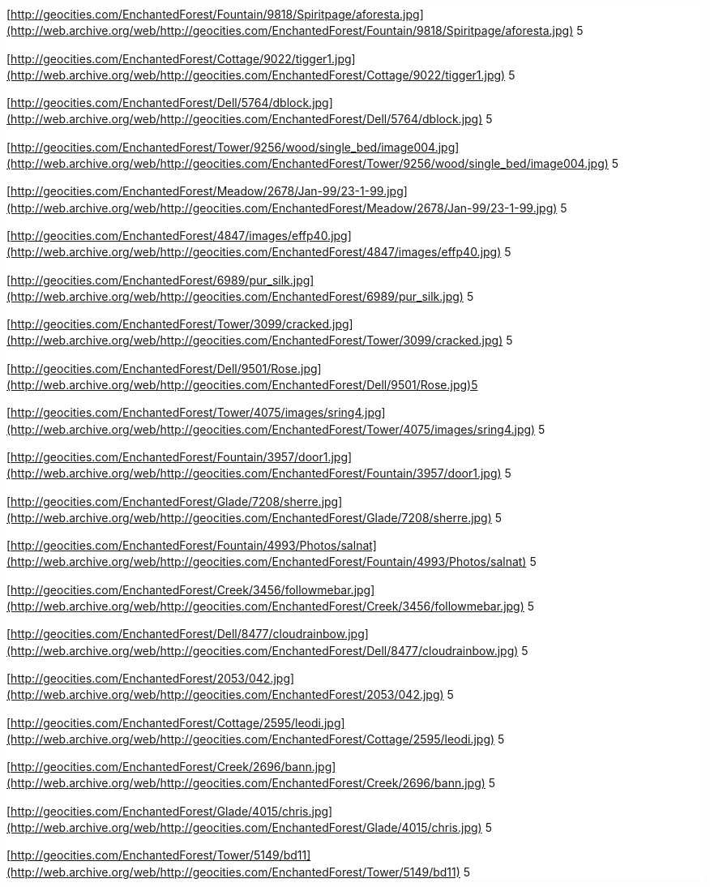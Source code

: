 [http://geocities.com/EnchantedForest/Fountain/9818/Spiritpage/aforesta.jpg](http://web.archive.org/web/http://geocities.com/EnchantedForest/Fountain/9818/Spiritpage/aforesta.jpg)	5

[http://geocities.com/EnchantedForest/Cottage/9022/tigger1.jpg](http://web.archive.org/web/http://geocities.com/EnchantedForest/Cottage/9022/tigger1.jpg)	5

[http://geocities.com/EnchantedForest/Dell/5764/dblock.jpg](http://web.archive.org/web/http://geocities.com/EnchantedForest/Dell/5764/dblock.jpg)	5

[http://geocities.com/EnchantedForest/Tower/9256/wood/single_bed/image004.jpg](http://web.archive.org/web/http://geocities.com/EnchantedForest/Tower/9256/wood/single_bed/image004.jpg)	5

[http://geocities.com/EnchantedForest/Meadow/2678/Jan-99/23-1-99.jpg](http://web.archive.org/web/http://geocities.com/EnchantedForest/Meadow/2678/Jan-99/23-1-99.jpg)	5

[http://geocities.com/EnchantedForest/4847/images/effp40.jpg](http://web.archive.org/web/http://geocities.com/EnchantedForest/4847/images/effp40.jpg)	5

[http://geocities.com/EnchantedForest/6989/pur_silk.jpg](http://web.archive.org/web/http://geocities.com/EnchantedForest/6989/pur_silk.jpg)	5

[http://geocities.com/EnchantedForest/Tower/3099/cracked.jpg](http://web.archive.org/web/http://geocities.com/EnchantedForest/Tower/3099/cracked.jpg)	5

[http://geocities.com/EnchantedForest/Dell/9501/Rose.jpg](http://web.archive.org/web/http://geocities.com/EnchantedForest/Dell/9501/Rose.jpg)5

[http://geocities.com/EnchantedForest/Tower/4075/images/sring4.jpg](http://web.archive.org/web/http://geocities.com/EnchantedForest/Tower/4075/images/sring4.jpg)	5

[http://geocities.com/EnchantedForest/Fountain/3957/door1.jpg](http://web.archive.org/web/http://geocities.com/EnchantedForest/Fountain/3957/door1.jpg)	5

[http://geocities.com/EnchantedForest/Glade/7208/sherre.jpg](http://web.archive.org/web/http://geocities.com/EnchantedForest/Glade/7208/sherre.jpg)	5

[http://geocities.com/EnchantedForest/Fountain/4993/Photos/salnat](http://web.archive.org/web/http://geocities.com/EnchantedForest/Fountain/4993/Photos/salnat)	5

[http://geocities.com/EnchantedForest/Creek/3456/followmebar.jpg](http://web.archive.org/web/http://geocities.com/EnchantedForest/Creek/3456/followmebar.jpg)	5

[http://geocities.com/EnchantedForest/Dell/8477/cloudrainbow.jpg](http://web.archive.org/web/http://geocities.com/EnchantedForest/Dell/8477/cloudrainbow.jpg)	5

[http://geocities.com/EnchantedForest/2053/042.jpg](http://web.archive.org/web/http://geocities.com/EnchantedForest/2053/042.jpg)	5

[http://geocities.com/EnchantedForest/Cottage/2595/leodi.jpg](http://web.archive.org/web/http://geocities.com/EnchantedForest/Cottage/2595/leodi.jpg)	5

[http://geocities.com/EnchantedForest/Creek/2696/bann.jpg](http://web.archive.org/web/http://geocities.com/EnchantedForest/Creek/2696/bann.jpg)	5

[http://geocities.com/EnchantedForest/Glade/4015/chris.jpg](http://web.archive.org/web/http://geocities.com/EnchantedForest/Glade/4015/chris.jpg)	5

[http://geocities.com/EnchantedForest/Tower/5149/bd11](http://web.archive.org/web/http://geocities.com/EnchantedForest/Tower/5149/bd11)	5

